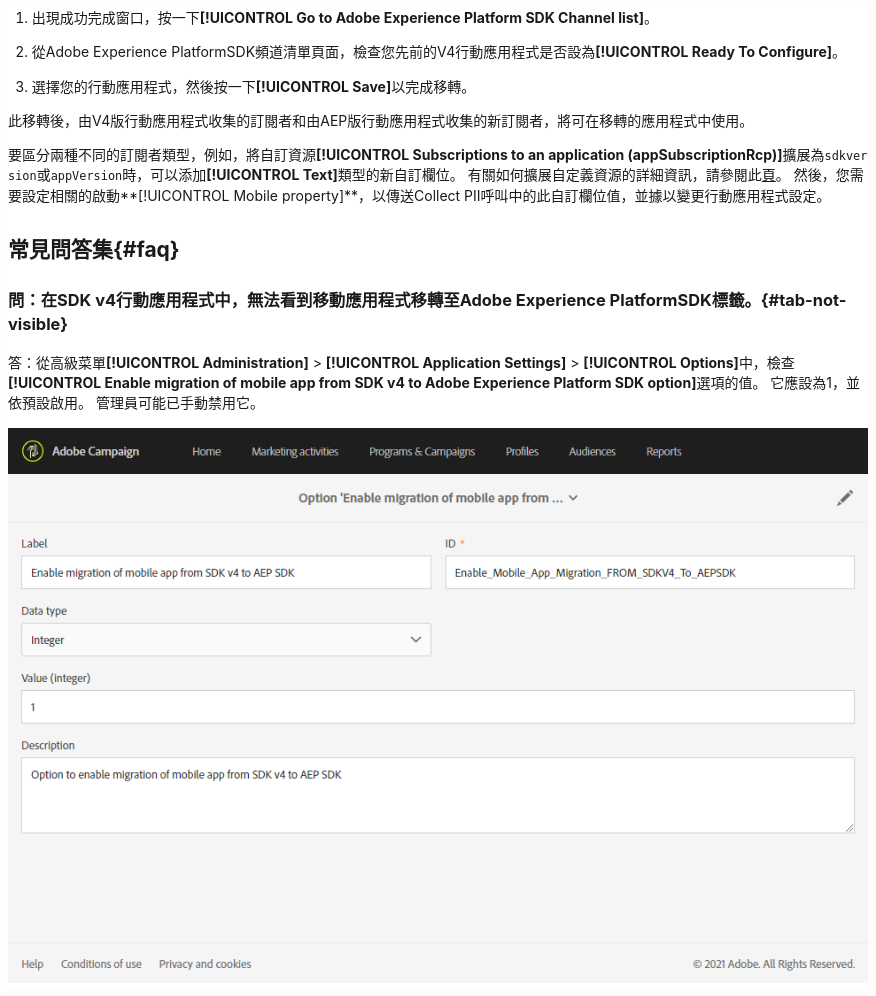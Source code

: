 1. 出現成功完成窗口，按一下&#x200B;**[!UICONTROL Go to Adobe Experience Platform SDK Channel list]**。

1. 從Adobe Experience PlatformSDK頻道清單頁面，檢查您先前的V4行動應用程式是否設為&#x200B;**[!UICONTROL Ready To Configure]**。

1. 選擇您的行動應用程式，然後按一下&#x200B;**[!UICONTROL Save]**&#x200B;以完成移轉。

此移轉後，由V4版行動應用程式收集的訂閱者和由AEP版行動應用程式收集的新訂閱者，將可在移轉的應用程式中使用。

要區分兩種不同的訂閱者類型，例如，將自訂資源&#x200B;**[!UICONTROL Subscriptions to an application (appSubscriptionRcp)]**&#x200B;擴展為`sdkversion`或`appVersion`時，可以添加&#x200B;**[!UICONTROL Text]**&#x200B;類型的新自訂欄位。 有關如何擴展自定義資源的詳細資訊，請參閱此[頁](../../developing/using/creating-or-extending-the-resource.md)。
然後，您需要設定相關的啟動**[!UICONTROL Mobile property]**，以傳送Collect PII呼叫中的此自訂欄位值，並據以變更行動應用程式設定。

## 常見問答集{#faq}

### 問：在SDK v4行動應用程式中，無法看到移動應用程式移轉至Adobe Experience PlatformSDK標籤。{#tab-not-visible}

答：從高級菜單&#x200B;**[!UICONTROL Administration]** > **[!UICONTROL Application Settings]** > **[!UICONTROL Options]**&#x200B;中，檢查&#x200B;**[!UICONTROL Enable migration of mobile app from SDK v4 to Adobe Experience Platform SDK option]**&#x200B;選項的值。 它應設為1，並依預設啟用。 管理員可能已手動禁用它。

![](assets/aep_v4_1.png)
